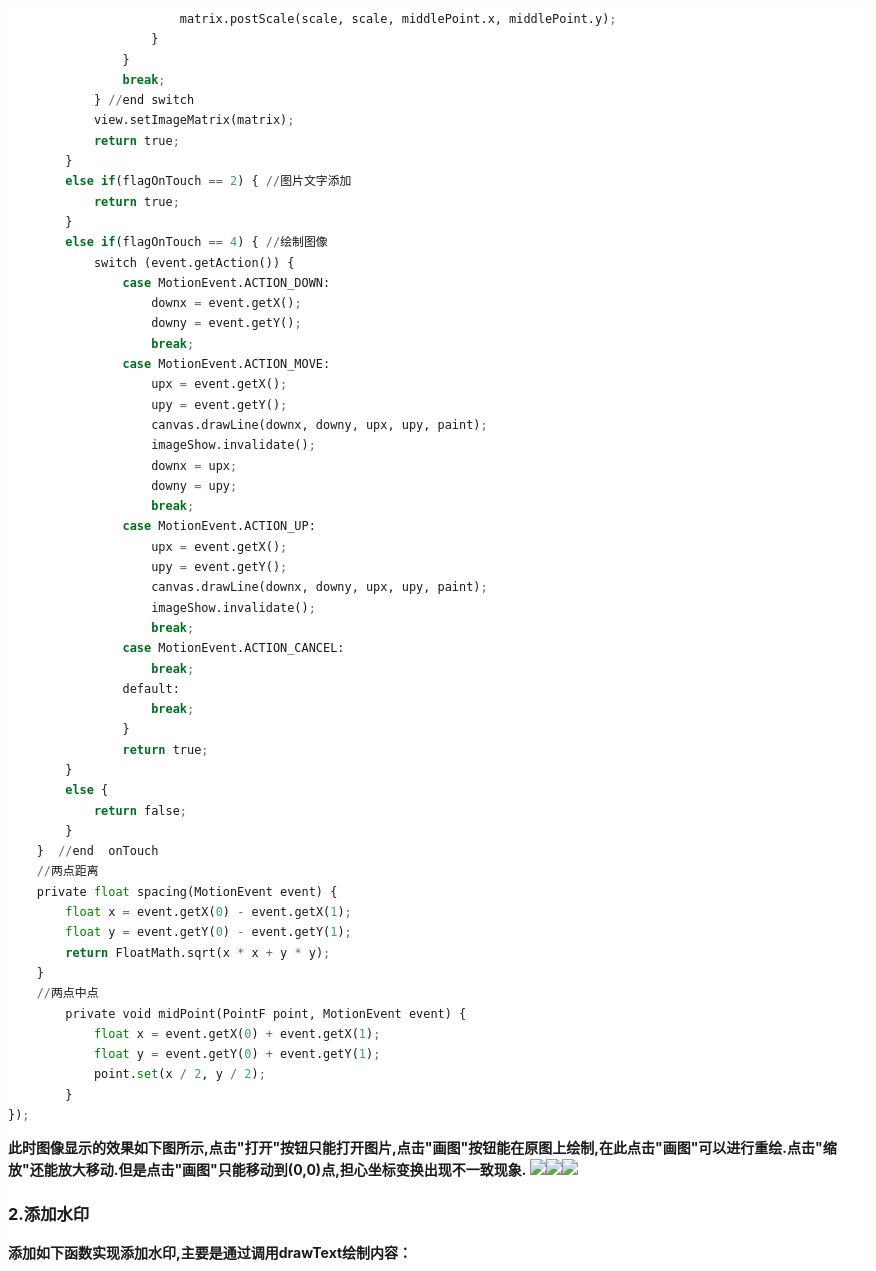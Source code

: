 ```python
						matrix.postScale(scale, scale, middlePoint.x, middlePoint.y);
					}
				}
				break;
			} //end switch
			view.setImageMatrix(matrix);
			return true;
		}
		else if(flagOnTouch == 2) { //图片文字添加
			return true;
    	}
		else if(flagOnTouch == 4) { //绘制图像					
			switch (event.getAction()) {
				case MotionEvent.ACTION_DOWN:
					downx = event.getX();
					downy = event.getY();
					break;
				case MotionEvent.ACTION_MOVE:
					upx = event.getX();
					upy = event.getY();
					canvas.drawLine(downx, downy, upx, upy, paint);
					imageShow.invalidate();
					downx = upx;
					downy = upy;
					break;
				case MotionEvent.ACTION_UP:
					upx = event.getX();
					upy = event.getY();
					canvas.drawLine(downx, downy, upx, upy, paint);
					imageShow.invalidate();
					break;
				case MotionEvent.ACTION_CANCEL:
					break;
				default:
					break;
				}
				return true;
		}
    	else {
    		return false;
    	}
	}  //end  onTouch
	//两点距离
	private float spacing(MotionEvent event) {
		float x = event.getX(0) - event.getX(1);
		float y = event.getY(0) - event.getY(1);
		return FloatMath.sqrt(x * x + y * y);
	}
	//两点中点
		private void midPoint(PointF point, MotionEvent event) {
			float x = event.getX(0) + event.getX(1);
			float y = event.getY(0) + event.getY(1);
			point.set(x / 2, y / 2);
		}
});
```
**此时图像显示的效果如下图所示,点击"打开"按钮只能打开图片,点击"画图"按钮能在原图上绘制,在此点击"画图"可以进行重绘.点击"缩放"还能放大移动.但是点击"画图"只能移动到(0,0)点,担心坐标变换出现不一致现象.**
![](https://img-blog.csdn.net/20141028161132690?watermark/2/text/aHR0cDovL2Jsb2cuY3Nkbi5uZXQvRWFzdG1vdW50/font/5a6L5L2T/fontsize/400/fill/I0JBQkFCMA==/dissolve/70/gravity/SouthEast)![](https://img-blog.csdn.net/20141028161157042?watermark/2/text/aHR0cDovL2Jsb2cuY3Nkbi5uZXQvRWFzdG1vdW50/font/5a6L5L2T/fontsize/400/fill/I0JBQkFCMA==/dissolve/70/gravity/SouthEast)![](https://img-blog.csdn.net/20141028161516109?watermark/2/text/aHR0cDovL2Jsb2cuY3Nkbi5uZXQvRWFzdG1vdW50/font/5a6L5L2T/fontsize/400/fill/I0JBQkFCMA==/dissolve/70/gravity/SouthEast)
### 2.添加水印
**添加如下函数实现添加水印,主要是通过调用drawText绘制内容：**
```python
```